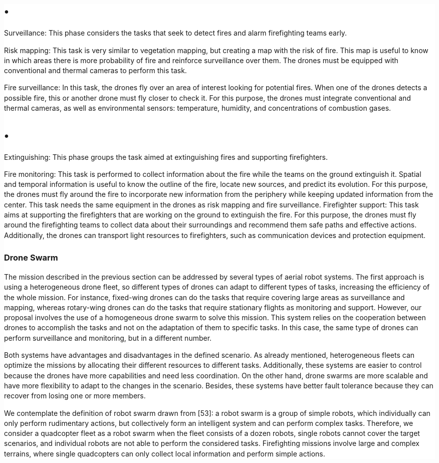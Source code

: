 
## •

Surveillance: This phase considers the tasks that seek to detect fires and alarm firefighting teams early.

Risk mapping: This task is very similar to vegetation mapping, but creating a map with the risk of fire. This map is useful to know in which areas there is more probability of fire and reinforce surveillance over them. The drones must be equipped with conventional and thermal cameras to perform this task.

Fire surveillance: In this task, the drones fly over an area of interest looking for potential fires. When one of the drones detects a possible fire, this or another drone must fly closer to check it. For this purpose, the drones must integrate conventional and thermal cameras, as well as environmental sensors: temperature, humidity, and concentrations of combustion gases.


## •

Extinguishing: This phase groups the task aimed at extinguishing fires and supporting firefighters.

Fire monitoring: This task is performed to collect information about the fire while the teams on the ground extinguish it. Spatial and temporal information is useful to know the outline of the fire, locate new sources, and predict its evolution. For this purpose, the drones must fly around the fire to incorporate new information from the periphery while keeping updated information from the center. This task needs the same equipment in the drones as risk mapping and fire surveillance. Firefighter support: This task aims at supporting the firefighters that are working on the ground to extinguish the fire. For this purpose, the drones must fly around the firefighting teams to collect data about their surroundings and recommend them safe paths and effective actions. Additionally, the drones can transport light resources to firefighters, such as communication devices and protection equipment.


### Drone Swarm

The mission described in the previous section can be addressed by several types of aerial robot systems. The first approach is using a heterogeneous drone fleet, so different types of drones can adapt to different types of tasks, increasing the efficiency of the whole mission. For instance, fixed-wing drones can do the tasks that require covering large areas as surveillance and mapping, whereas rotary-wing drones can do the tasks that require stationary flights as monitoring and support. However, our proposal involves the use of a homogeneous drone swarm to solve this mission. This system relies on the cooperation between drones to accomplish the tasks and not on the adaptation of them to specific tasks. In this case, the same type of drones can perform surveillance and monitoring, but in a different number.

Both systems have advantages and disadvantages in the defined scenario. As already mentioned, heterogeneous fleets can optimize the missions by allocating their different resources to different tasks. Additionally, these systems are easier to control because the drones have more capabilities and need less coordination. On the other hand, drone swarms are more scalable and have more flexibility to adapt to the changes in the scenario. Besides, these systems have better fault tolerance because they can recover from losing one or more members.

We contemplate the definition of robot swarm drawn from [53]: a robot swarm is a group of simple robots, which individually can only perform rudimentary actions, but collectively form an intelligent system and can perform complex tasks. Therefore, we consider a quadcopter fleet as a robot swarm when the fleet consists of a dozen robots, single robots cannot cover the target scenarios, and individual robots are not able to perform the considered tasks. Firefighting missions involve large and complex terrains, where single quadcopters can only collect local information and perform simple actions.
